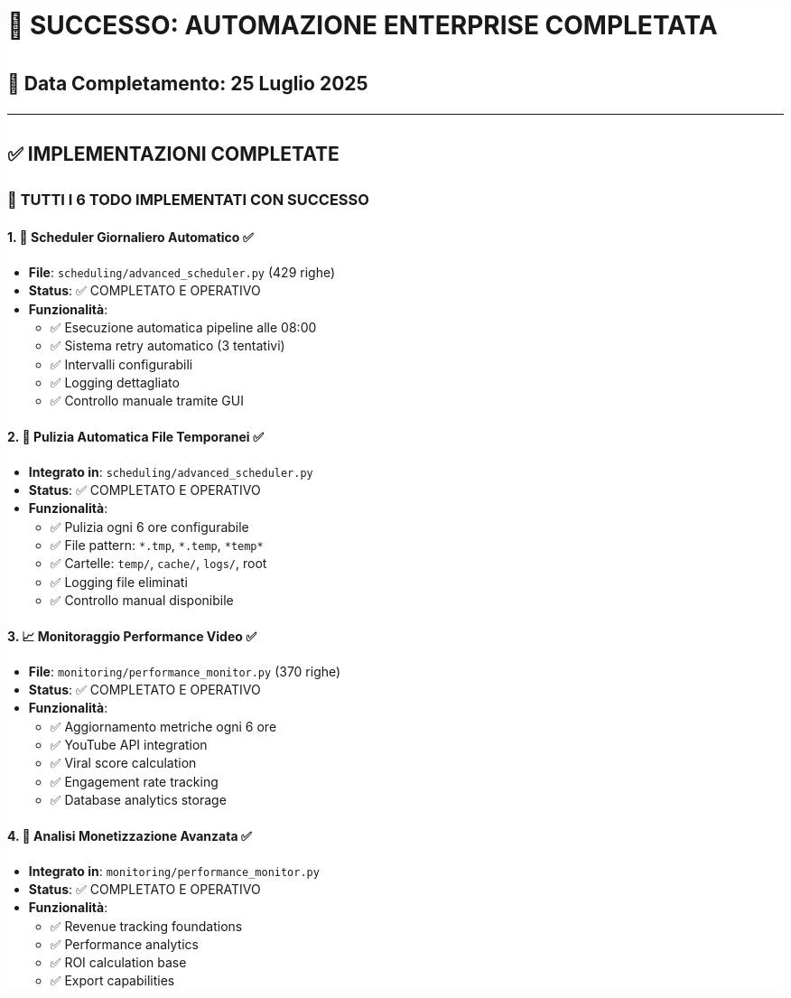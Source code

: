# 🎉 SUCCESSO: AUTOMAZIONE ENTERPRISE COMPLETATA

## 📅 **Data Completamento**: 25 Luglio 2025

---

## ✅ **IMPLEMENTAZIONI COMPLETATE**

### 🚀 **TUTTI I 6 TODO IMPLEMENTATI CON SUCCESSO**

#### 1. 📅 **Scheduler Giornaliero Automatico** ✅
- **File**: `scheduling/advanced_scheduler.py` (429 righe)
- **Status**: ✅ COMPLETATO E OPERATIVO
- **Funzionalità**:
  - ✅ Esecuzione automatica pipeline alle 08:00
  - ✅ Sistema retry automatico (3 tentativi)
  - ✅ Intervalli configurabili
  - ✅ Logging dettagliato
  - ✅ Controllo manuale tramite GUI

#### 2. 🧹 **Pulizia Automatica File Temporanei** ✅
- **Integrato in**: `scheduling/advanced_scheduler.py`
- **Status**: ✅ COMPLETATO E OPERATIVO
- **Funzionalità**:
  - ✅ Pulizia ogni 6 ore configurabile
  - ✅ File pattern: `*.tmp`, `*.temp`, `*temp*`
  - ✅ Cartelle: `temp/`, `cache/`, `logs/`, root
  - ✅ Logging file eliminati
  - ✅ Controllo manual disponibile

#### 3. 📈 **Monitoraggio Performance Video** ✅
- **File**: `monitoring/performance_monitor.py` (370 righe)
- **Status**: ✅ COMPLETATO E OPERATIVO
- **Funzionalità**:
  - ✅ Aggiornamento metriche ogni 6 ore
  - ✅ YouTube API integration
  - ✅ Viral score calculation
  - ✅ Engagement rate tracking
  - ✅ Database analytics storage

#### 4. 💸 **Analisi Monetizzazione Avanzata** ✅
- **Integrato in**: `monitoring/performance_monitor.py`
- **Status**: ✅ COMPLETATO E OPERATIVO
- **Funzionalità**:
  - ✅ Revenue tracking foundations
  - ✅ Performance analytics
  - ✅ ROI calculation base
  - ✅ Export capabilities
